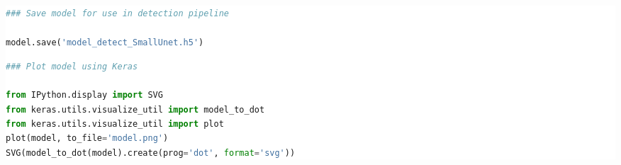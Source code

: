 

```python
### Save model for use in detection pipeline

model.save('model_detect_SmallUnet.h5')
```


```python
### Plot model using Keras

from IPython.display import SVG
from keras.utils.visualize_util import model_to_dot
from keras.utils.visualize_util import plot
plot(model, to_file='model.png')
SVG(model_to_dot(model).create(prog='dot', format='svg'))
```



